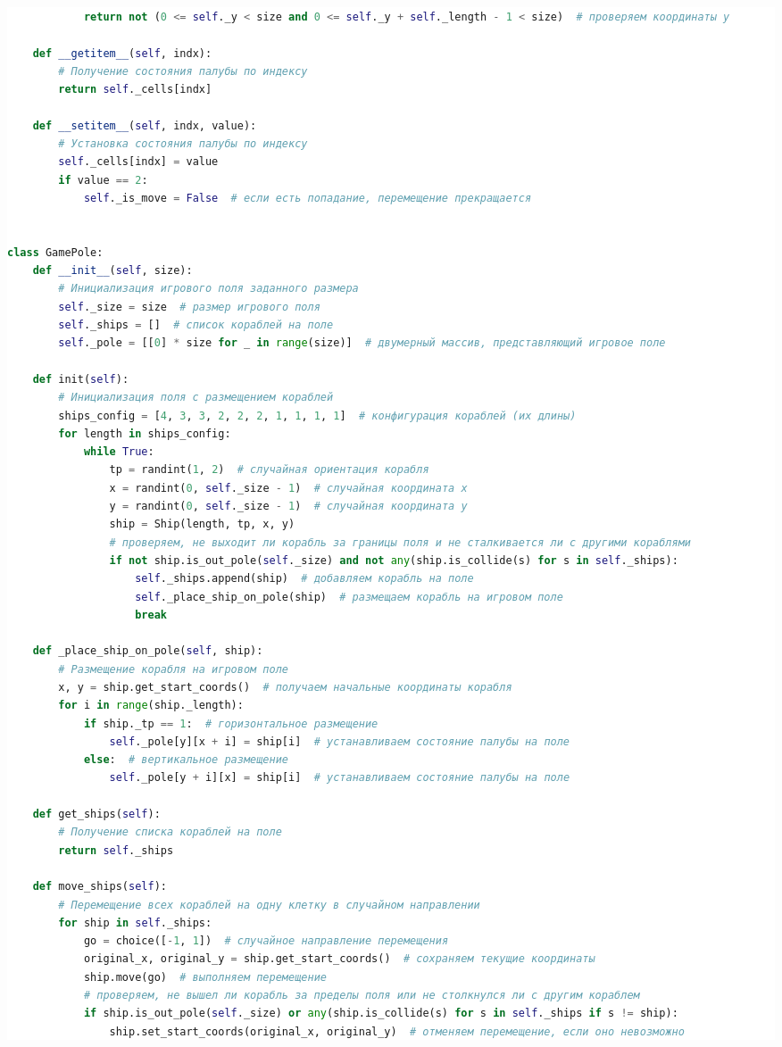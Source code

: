 ```python
            return not (0 <= self._y < size and 0 <= self._y + self._length - 1 < size)  # проверяем координаты y

    def __getitem__(self, indx):
        # Получение состояния палубы по индексу
        return self._cells[indx]

    def __setitem__(self, indx, value):
        # Установка состояния палубы по индексу
        self._cells[indx] = value
        if value == 2:
            self._is_move = False  # если есть попадание, перемещение прекращается


class GamePole:
    def __init__(self, size):
        # Инициализация игрового поля заданного размера
        self._size = size  # размер игрового поля
        self._ships = []  # список кораблей на поле
        self._pole = [[0] * size for _ in range(size)]  # двумерный массив, представляющий игровое поле

    def init(self):
        # Инициализация поля с размещением кораблей
        ships_config = [4, 3, 3, 2, 2, 2, 1, 1, 1, 1]  # конфигурация кораблей (их длины)
        for length in ships_config:
            while True:
                tp = randint(1, 2)  # случайная ориентация корабля
                x = randint(0, self._size - 1)  # случайная координата x
                y = randint(0, self._size - 1)  # случайная координата y
                ship = Ship(length, tp, x, y)
                # проверяем, не выходит ли корабль за границы поля и не сталкивается ли с другими кораблями
                if not ship.is_out_pole(self._size) and not any(ship.is_collide(s) for s in self._ships):
                    self._ships.append(ship)  # добавляем корабль на поле
                    self._place_ship_on_pole(ship)  # размещаем корабль на игровом поле
                    break

    def _place_ship_on_pole(self, ship):
        # Размещение корабля на игровом поле
        x, y = ship.get_start_coords()  # получаем начальные координаты корабля
        for i in range(ship._length):
            if ship._tp == 1:  # горизонтальное размещение
                self._pole[y][x + i] = ship[i]  # устанавливаем состояние палубы на поле
            else:  # вертикальное размещение
                self._pole[y + i][x] = ship[i]  # устанавливаем состояние палубы на поле

    def get_ships(self):
        # Получение списка кораблей на поле
        return self._ships

    def move_ships(self):
        # Перемещение всех кораблей на одну клетку в случайном направлении
        for ship in self._ships:
            go = choice([-1, 1])  # случайное направление перемещения
            original_x, original_y = ship.get_start_coords()  # сохраняем текущие координаты
            ship.move(go)  # выполняем перемещение
            # проверяем, не вышел ли корабль за пределы поля или не столкнулся ли с другим кораблем
            if ship.is_out_pole(self._size) or any(ship.is_collide(s) for s in self._ships if s != ship):
                ship.set_start_coords(original_x, original_y)  # отменяем перемещение, если оно невозможно
```